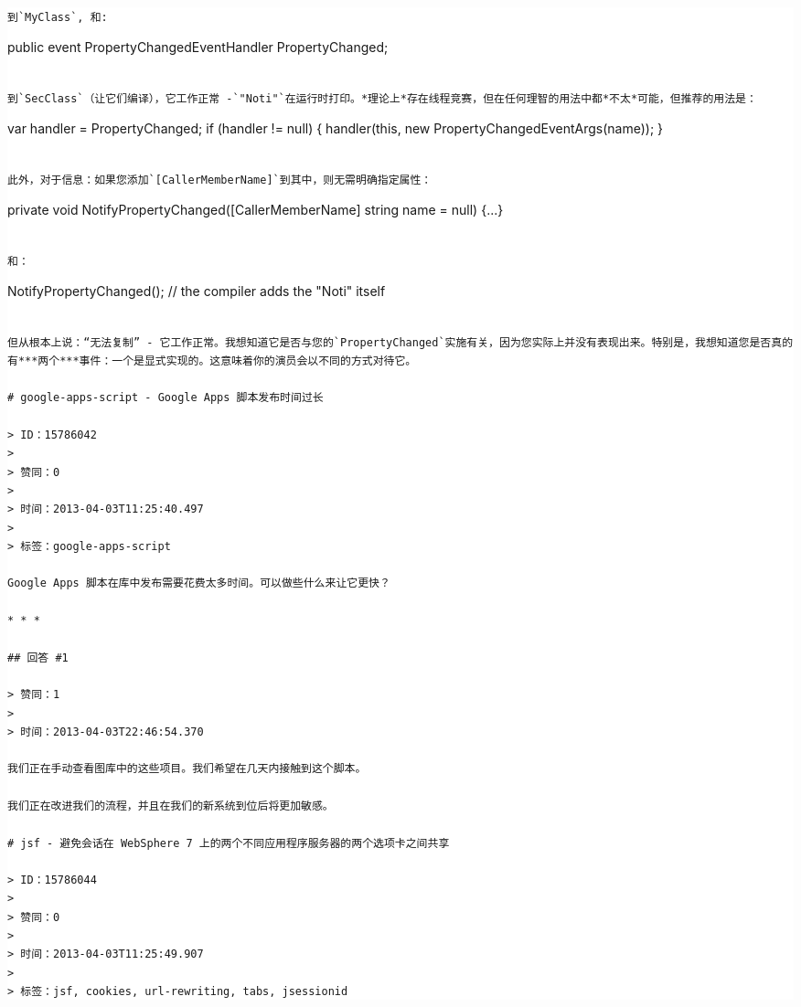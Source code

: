 ```
到`MyClass`, 和:

```
public event PropertyChangedEventHandler PropertyChanged; 
```

到`SecClass`（让它们编译），它工作正常 -`"Noti"`在运行时打印。*理论上*存在线程竞赛，但在任何理智的用法中都*不太*可能，但推荐的用法是：

```
var handler = PropertyChanged;
if (handler != null)
{
    handler(this, new PropertyChangedEventArgs(name));
} 
```

此外，对于信息：如果您添加`[CallerMemberName]`到其中，则无需明确指定属性：

```
private void NotifyPropertyChanged([CallerMemberName] string name = null) {...} 
```

和：

```
NotifyPropertyChanged(); // the compiler adds the "Noti" itself 
```

但从根本上说：“无法复制” - 它工作正常。我想知道它是否与您的`PropertyChanged`实施有关，因为您实际上并没有表现出来。特别是，我想知道您是否真的有***两个***事件：一个是显式实现的。这意味着你的演员会以不同的方式对待它。

# google-apps-script - Google Apps 脚本发布时间过长

> ID：15786042
> 
> 赞同：0
> 
> 时间：2013-04-03T11:25:40.497
> 
> 标签：google-apps-script

Google Apps 脚本在库中发布需要花费太多时间。可以做些什么来让它更快？

* * *

## 回答 #1

> 赞同：1
> 
> 时间：2013-04-03T22:46:54.370

我们正在手动查看图库中的这些项目。我们希望在几天内接触到这个脚本。

我们正在改进我们的流程，并且在我们的新系统到位后将更加敏感。

# jsf - 避免会话在 WebSphere 7 上的两个不同应用程序服务器的两个选项卡之间共享

> ID：15786044
> 
> 赞同：0
> 
> 时间：2013-04-03T11:25:49.907
> 
> 标签：jsf, cookies, url-rewriting, tabs, jsessionid
```
